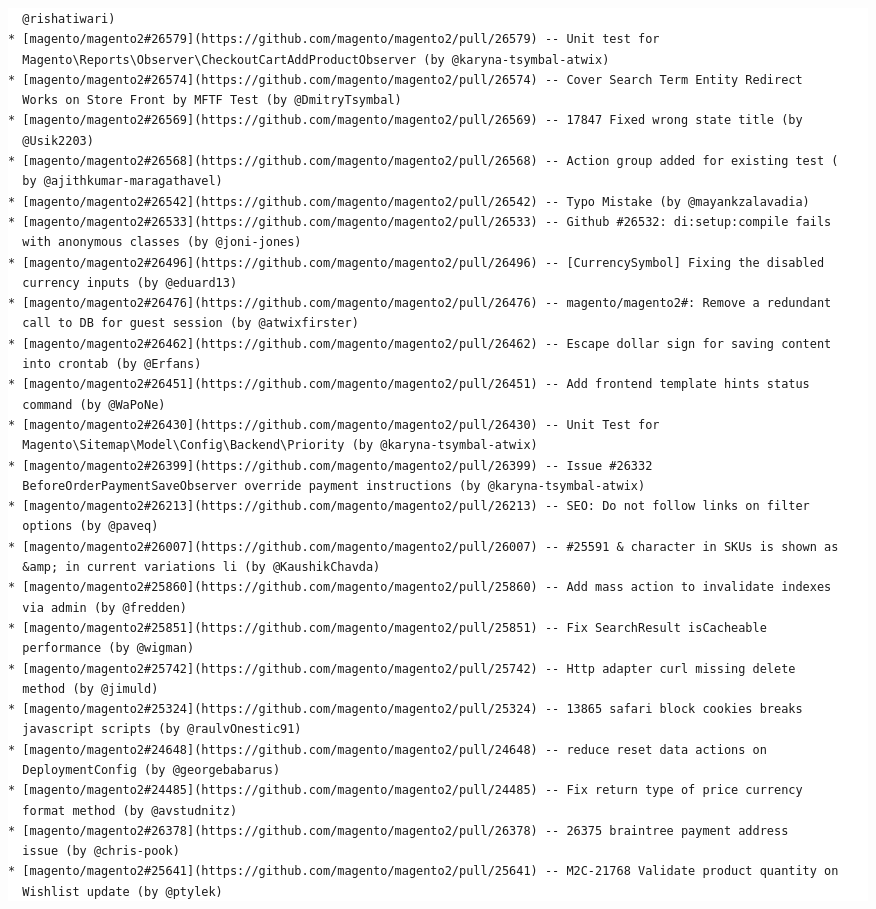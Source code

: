       @rishatiwari)
    * [magento/magento2#26579](https://github.com/magento/magento2/pull/26579) -- Unit test for
      Magento\Reports\Observer\CheckoutCartAddProductObserver (by @karyna-tsymbal-atwix)
    * [magento/magento2#26574](https://github.com/magento/magento2/pull/26574) -- Cover Search Term Entity Redirect
      Works on Store Front by MFTF Test (by @DmitryTsymbal)
    * [magento/magento2#26569](https://github.com/magento/magento2/pull/26569) -- 17847 Fixed wrong state title (by
      @Usik2203)
    * [magento/magento2#26568](https://github.com/magento/magento2/pull/26568) -- Action group added for existing test (
      by @ajithkumar-maragathavel)
    * [magento/magento2#26542](https://github.com/magento/magento2/pull/26542) -- Typo Mistake (by @mayankzalavadia)
    * [magento/magento2#26533](https://github.com/magento/magento2/pull/26533) -- Github #26532: di:setup:compile fails
      with anonymous classes (by @joni-jones)
    * [magento/magento2#26496](https://github.com/magento/magento2/pull/26496) -- [CurrencySymbol] Fixing the disabled
      currency inputs (by @eduard13)
    * [magento/magento2#26476](https://github.com/magento/magento2/pull/26476) -- magento/magento2#: Remove a redundant
      call to DB for guest session (by @atwixfirster)
    * [magento/magento2#26462](https://github.com/magento/magento2/pull/26462) -- Escape dollar sign for saving content
      into crontab (by @Erfans)
    * [magento/magento2#26451](https://github.com/magento/magento2/pull/26451) -- Add frontend template hints status
      command (by @WaPoNe)
    * [magento/magento2#26430](https://github.com/magento/magento2/pull/26430) -- Unit Test for
      Magento\Sitemap\Model\Config\Backend\Priority (by @karyna-tsymbal-atwix)
    * [magento/magento2#26399](https://github.com/magento/magento2/pull/26399) -- Issue #26332
      BeforeOrderPaymentSaveObserver override payment instructions (by @karyna-tsymbal-atwix)
    * [magento/magento2#26213](https://github.com/magento/magento2/pull/26213) -- SEO: Do not follow links on filter
      options (by @paveq)
    * [magento/magento2#26007](https://github.com/magento/magento2/pull/26007) -- #25591 & character in SKUs is shown as
      &amp; in current variations li (by @KaushikChavda)
    * [magento/magento2#25860](https://github.com/magento/magento2/pull/25860) -- Add mass action to invalidate indexes
      via admin (by @fredden)
    * [magento/magento2#25851](https://github.com/magento/magento2/pull/25851) -- Fix SearchResult isCacheable
      performance (by @wigman)
    * [magento/magento2#25742](https://github.com/magento/magento2/pull/25742) -- Http adapter curl missing delete
      method (by @jimuld)
    * [magento/magento2#25324](https://github.com/magento/magento2/pull/25324) -- 13865 safari block cookies breaks
      javascript scripts (by @raulvOnestic91)
    * [magento/magento2#24648](https://github.com/magento/magento2/pull/24648) -- reduce reset data actions on
      DeploymentConfig (by @georgebabarus)
    * [magento/magento2#24485](https://github.com/magento/magento2/pull/24485) -- Fix return type of price currency
      format method (by @avstudnitz)
    * [magento/magento2#26378](https://github.com/magento/magento2/pull/26378) -- 26375 braintree payment address
      issue (by @chris-pook)
    * [magento/magento2#25641](https://github.com/magento/magento2/pull/25641) -- M2C-21768 Validate product quantity on
      Wishlist update (by @ptylek)
